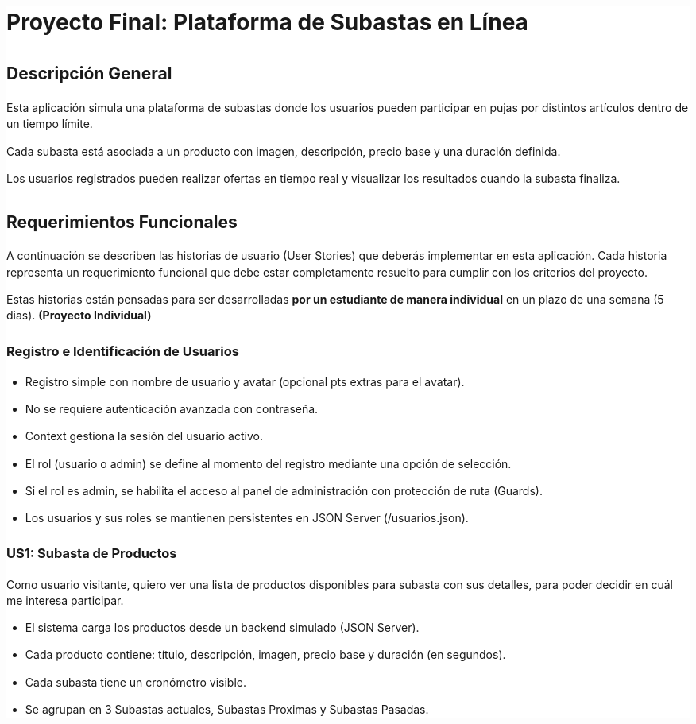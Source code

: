# Proyecto Final: Plataforma de Subastas en Línea

## Descripción General

Esta aplicación simula una plataforma de subastas donde los usuarios pueden participar en pujas por distintos artículos dentro de un tiempo límite. 

Cada subasta está asociada a un producto con imagen, descripción, precio base y una duración definida. 

Los usuarios registrados pueden realizar ofertas en tiempo real y visualizar los resultados cuando la subasta finaliza.

## Requerimientos Funcionales

A continuación se describen las historias de usuario (User Stories) que deberás implementar en esta aplicación. Cada historia representa un requerimiento funcional que debe estar completamente resuelto para cumplir con los criterios del proyecto.

Estas historias están pensadas para ser desarrolladas **por un estudiante de manera individual** en un plazo de una semana (5 dias). **(Proyecto Individual)**


### Registro e Identificación de Usuarios

-   Registro simple con nombre de usuario y avatar (opcional pts extras para el avatar).

-   No se requiere autenticación avanzada con contraseña.

-   Context gestiona la sesión del usuario activo.

-   El rol (usuario o admin) se define al momento del registro mediante una opción de selección.

-   Si el rol es admin, se habilita el acceso al panel de administración con protección de ruta (Guards).

-   Los usuarios y sus roles se mantienen persistentes en JSON Server (/usuarios.json).

### US1: Subasta de Productos

Como usuario visitante,
quiero ver una lista de productos disponibles para subasta con sus detalles,
para poder decidir en cuál me interesa participar.

-   El sistema carga los productos desde un backend simulado (JSON Server).

-   Cada producto contiene: título, descripción, imagen, precio base y duración (en segundos).

- Cada subasta tiene un cronómetro visible.

- Se agrupan en 3 Subastas actuales, Subastas Proximas y Subastas Pasadas.
